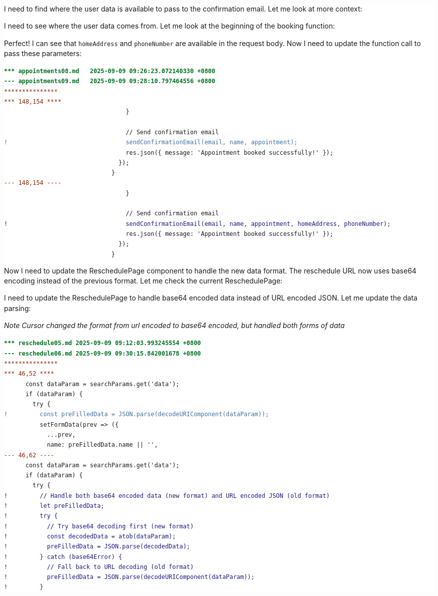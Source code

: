 
I need to find where the user data is available to pass to the confirmation email. Let me look at more context:


I need to see where the user data comes from. Let me look at the beginning of the booking function:


Perfect! I can see that `homeAddress` and `phoneNumber` are available in the request body. Now I need to update the function call to pass these parameters:


```diff
*** appointments08.md	2025-09-09 09:26:23.072140330 +0800
--- appointments09.md	2025-09-09 09:28:10.797464556 +0800
***************
*** 148,154 ****
                                  }
  
                                  // Send confirmation email
!                                 sendConfirmationEmail(email, name, appointment);
                                  res.json({ message: 'Appointment booked successfully!' });
                                });
                              }
--- 148,154 ----
                                  }
  
                                  // Send confirmation email
!                                 sendConfirmationEmail(email, name, appointment, homeAddress, phoneNumber);
                                  res.json({ message: 'Appointment booked successfully!' });
                                });
                              }
```

Now I need to update the ReschedulePage component to handle the new data format. The reschedule URL now uses base64 encoding instead of the previous format. Let me check the current ReschedulePage:


I need to update the ReschedulePage to handle base64 encoded data instead of URL encoded JSON. Let me update the data parsing:

*Note Cursor changed the format from url encoded to base64 encoded, but handled both forms of data*

```diff
*** reschedule05.md	2025-09-09 09:12:03.993245554 +0800
--- reschedule06.md	2025-09-09 09:30:15.842001678 +0800
***************
*** 46,52 ****
      const dataParam = searchParams.get('data');
      if (dataParam) {
        try {
!         const preFilledData = JSON.parse(decodeURIComponent(dataParam));
          setFormData(prev => ({
            ...prev,
            name: preFilledData.name || '',
--- 46,62 ----
      const dataParam = searchParams.get('data');
      if (dataParam) {
        try {
!         // Handle both base64 encoded data (new format) and URL encoded JSON (old format)
!         let preFilledData;
!         try {
!           // Try base64 decoding first (new format)
!           const decodedData = atob(dataParam);
!           preFilledData = JSON.parse(decodedData);
!         } catch (base64Error) {
!           // Fall back to URL decoding (old format)
!           preFilledData = JSON.parse(decodeURIComponent(dataParam));
!         }
```